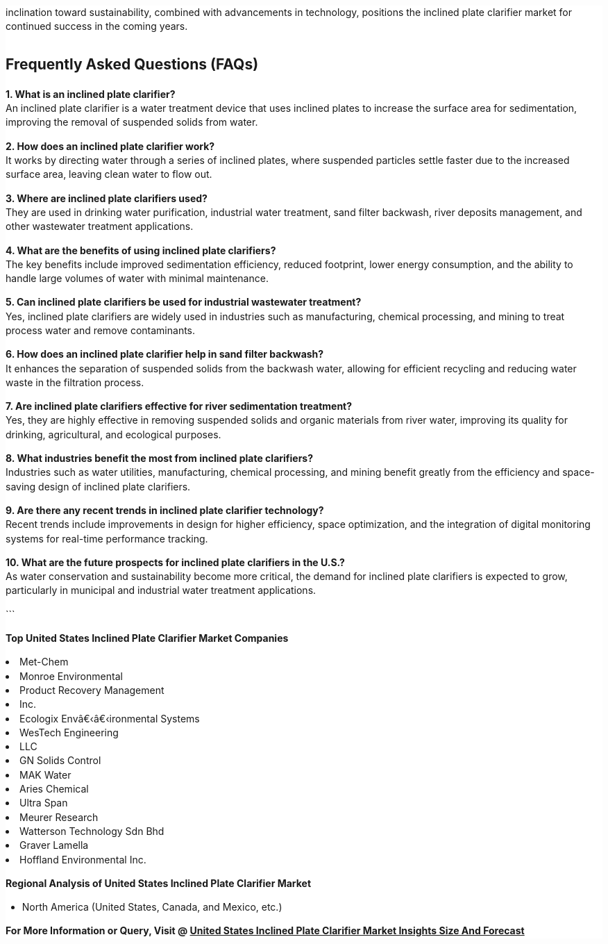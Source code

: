 inclination toward sustainability, combined with advancements in technology, positions the inclined plate clarifier market for continued success in the coming years.</p> <h2>Frequently Asked Questions (FAQs)</h2> <p><strong>1. What is an inclined plate clarifier?</strong><br> An inclined plate clarifier is a water treatment device that uses inclined plates to increase the surface area for sedimentation, improving the removal of suspended solids from water.</p> <p><strong>2. How does an inclined plate clarifier work?</strong><br> It works by directing water through a series of inclined plates, where suspended particles settle faster due to the increased surface area, leaving clean water to flow out.</p> <p><strong>3. Where are inclined plate clarifiers used?</strong><br> They are used in drinking water purification, industrial water treatment, sand filter backwash, river deposits management, and other wastewater treatment applications.</p> <p><strong>4. What are the benefits of using inclined plate clarifiers?</strong><br> The key benefits include improved sedimentation efficiency, reduced footprint, lower energy consumption, and the ability to handle large volumes of water with minimal maintenance.</p> <p><strong>5. Can inclined plate clarifiers be used for industrial wastewater treatment?</strong><br> Yes, inclined plate clarifiers are widely used in industries such as manufacturing, chemical processing, and mining to treat process water and remove contaminants.</p> <p><strong>6. How does an inclined plate clarifier help in sand filter backwash?</strong><br> It enhances the separation of suspended solids from the backwash water, allowing for efficient recycling and reducing water waste in the filtration process.</p> <p><strong>7. Are inclined plate clarifiers effective for river sedimentation treatment?</strong><br> Yes, they are highly effective in removing suspended solids and organic materials from river water, improving its quality for drinking, agricultural, and ecological purposes.</p> <p><strong>8. What industries benefit the most from inclined plate clarifiers?</strong><br> Industries such as water utilities, manufacturing, chemical processing, and mining benefit greatly from the efficiency and space-saving design of inclined plate clarifiers.</p> <p><strong>9. Are there any recent trends in inclined plate clarifier technology?</strong><br> Recent trends include improvements in design for higher efficiency, space optimization, and the integration of digital monitoring systems for real-time performance tracking.</p> <p><strong>10. What are the future prospects for inclined plate clarifiers in the U.S.?</strong><br> As water conservation and sustainability become more critical, the demand for inclined plate clarifiers is expected to grow, particularly in municipal and industrial water treatment applications.</p> ```</p><p><strong>Top United States Inclined Plate Clarifier Market Companies</strong></p><div data-test-id=""><p><li>Met-Chem</li><li> Monroe Environmental</li><li> Product Recovery Management</li><li> Inc.</li><li> Ecologix Envâ€‹â€‹ironmental Systems</li><li> WesTech Engineering</li><li> LLC</li><li> GN Solids Control</li><li> MAK Water</li><li> Aries Chemical</li><li> Ultra Span</li><li> Meurer Research</li><li> Watterson Technology Sdn Bhd</li><li> Graver Lamella</li><li> Hoffland Environmental Inc.</li></p><div><strong>Regional Analysis of&nbsp;United States Inclined Plate Clarifier Market</strong></div><ul><li dir="ltr"><p dir="ltr">North America&nbsp;(United States, Canada, and Mexico, etc.)</p></li></ul><p><strong>For More Information or Query, Visit @&nbsp;</strong><strong><a href="https://www.verifiedmarketreports.com/product/inclined-plate-clarifier-market/?utm_source=Github&amp;utm_medium=219" target="_blank">United States Inclined Plate Clarifier Market Insights Size And Forecast</a></strong></p></div>
